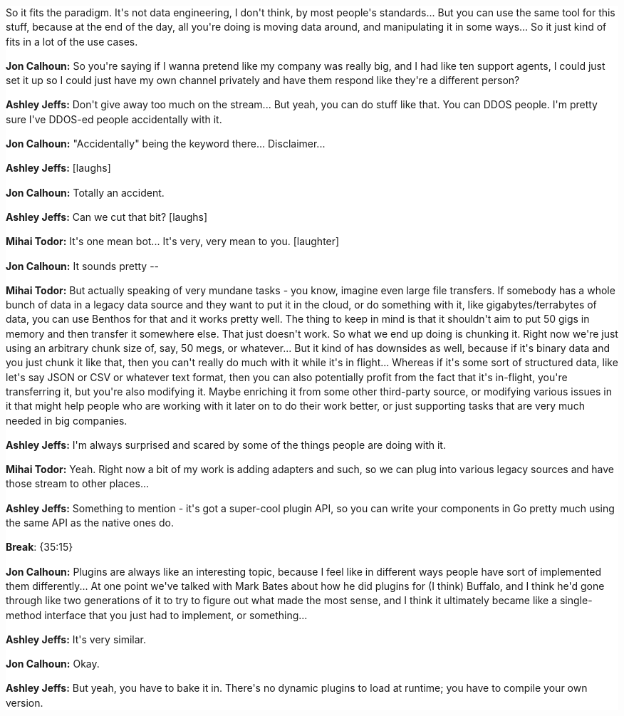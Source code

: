 So it fits the paradigm. It's not data engineering, I don't think, by most people's standards... But you can use the same tool for this stuff, because at the end of the day, all you're doing is moving data around, and manipulating it in some ways... So it just kind of fits in a lot of the use cases.

**Jon Calhoun:** So you're saying if I wanna pretend like my company was really big, and I had like ten support agents, I could just set it up so I could just have my own channel privately and have them respond like they're a different person?

**Ashley Jeffs:** Don't give away too much on the stream... But yeah, you can do stuff like that. You can DDOS people. I'm pretty sure I've DDOS-ed people accidentally with it.

**Jon Calhoun:** "Accidentally" being the keyword there... Disclaimer...

**Ashley Jeffs:** \[laughs\]

**Jon Calhoun:** Totally an accident.

**Ashley Jeffs:** Can we cut that bit? \[laughs\]

**Mihai Todor:** It's one mean bot... It's very, very mean to you. \[laughter\]

**Jon Calhoun:** It sounds pretty --

**Mihai Todor:** But actually speaking of very mundane tasks - you know, imagine even large file transfers. If somebody has a whole bunch of data in a legacy data source and they want to put it in the cloud, or do something with it, like gigabytes/terrabytes of data, you can use Benthos for that and it works pretty well. The thing to keep in mind is that it shouldn't aim to put 50 gigs in memory and then transfer it somewhere else. That just doesn't work. So what we end up doing is chunking it. Right now we're just using an arbitrary chunk size of, say, 50 megs, or whatever... But it kind of has downsides as well, because if it's binary data and you just chunk it like that, then you can't really do much with it while it's in flight... Whereas if it's some sort of structured data, like let's say JSON or CSV or whatever text format, then you can also potentially profit from the fact that it's in-flight, you're transferring it, but you're also modifying it. Maybe enriching it from some other third-party source, or modifying various issues in it that might help people who are working with it later on to do their work better, or just supporting tasks that are very much needed in big companies.

**Ashley Jeffs:** I'm always surprised and scared by some of the things people are doing with it.

**Mihai Todor:** Yeah. Right now a bit of my work is adding adapters and such, so we can plug into various legacy sources and have those stream to other places...

**Ashley Jeffs:** Something to mention - it's got a super-cool plugin API, so you can write your components in Go pretty much using the same API as the native ones do.

**Break**: \{35:15\}

**Jon Calhoun:** Plugins are always like an interesting topic, because I feel like in different ways people have sort of implemented them differently... At one point we've talked with Mark Bates about how he did plugins for (I think) Buffalo, and I think he'd gone through like two generations of it to try to figure out what made the most sense, and I think it ultimately became like a single-method interface that you just had to implement, or something...

**Ashley Jeffs:** It's very similar.

**Jon Calhoun:** Okay.

**Ashley Jeffs:** But yeah, you have to bake it in. There's no dynamic plugins to load at runtime; you have to compile your own version.
